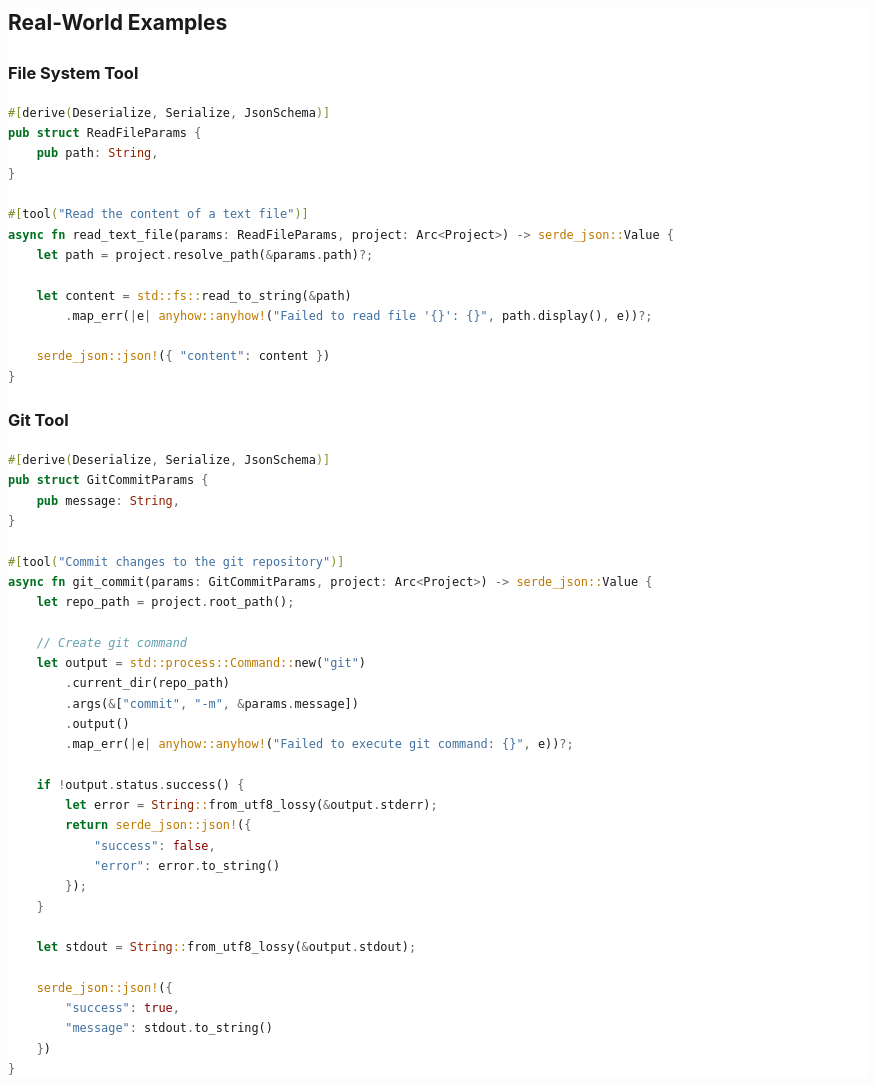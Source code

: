 ## Real-World Examples

### File System Tool

```rust
#[derive(Deserialize, Serialize, JsonSchema)]
pub struct ReadFileParams {
    pub path: String,
}

#[tool("Read the content of a text file")]
async fn read_text_file(params: ReadFileParams, project: Arc<Project>) -> serde_json::Value {
    let path = project.resolve_path(&params.path)?;
    
    let content = std::fs::read_to_string(&path)
        .map_err(|e| anyhow::anyhow!("Failed to read file '{}': {}", path.display(), e))?;
    
    serde_json::json!({ "content": content })
}
```

### Git Tool

```rust
#[derive(Deserialize, Serialize, JsonSchema)]
pub struct GitCommitParams {
    pub message: String,
}

#[tool("Commit changes to the git repository")]
async fn git_commit(params: GitCommitParams, project: Arc<Project>) -> serde_json::Value {
    let repo_path = project.root_path();
    
    // Create git command
    let output = std::process::Command::new("git")
        .current_dir(repo_path)
        .args(&["commit", "-m", &params.message])
        .output()
        .map_err(|e| anyhow::anyhow!("Failed to execute git command: {}", e))?;
    
    if !output.status.success() {
        let error = String::from_utf8_lossy(&output.stderr);
        return serde_json::json!({
            "success": false,
            "error": error.to_string()
        });
    }
    
    let stdout = String::from_utf8_lossy(&output.stdout);
    
    serde_json::json!({
        "success": true,
        "message": stdout.to_string()
    })
}
```
